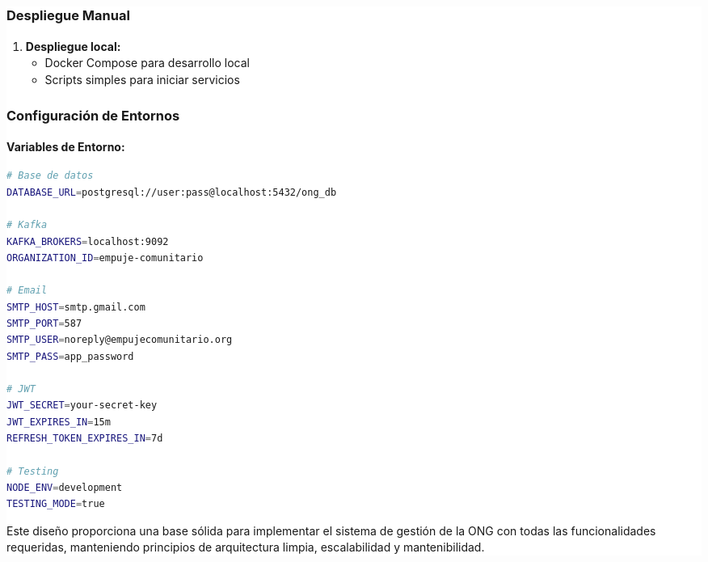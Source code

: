 ### Despliegue Manual

1. **Despliegue local:**
   - Docker Compose para desarrollo local
   - Scripts simples para iniciar servicios

### Configuración de Entornos

**Variables de Entorno:**
```bash
# Base de datos
DATABASE_URL=postgresql://user:pass@localhost:5432/ong_db

# Kafka
KAFKA_BROKERS=localhost:9092
ORGANIZATION_ID=empuje-comunitario

# Email
SMTP_HOST=smtp.gmail.com
SMTP_PORT=587
SMTP_USER=noreply@empujecomunitario.org
SMTP_PASS=app_password

# JWT
JWT_SECRET=your-secret-key
JWT_EXPIRES_IN=15m
REFRESH_TOKEN_EXPIRES_IN=7d

# Testing
NODE_ENV=development
TESTING_MODE=true
```

Este diseño proporciona una base sólida para implementar el sistema de gestión de la ONG con todas las funcionalidades requeridas, manteniendo principios de arquitectura limpia, escalabilidad y mantenibilidad.